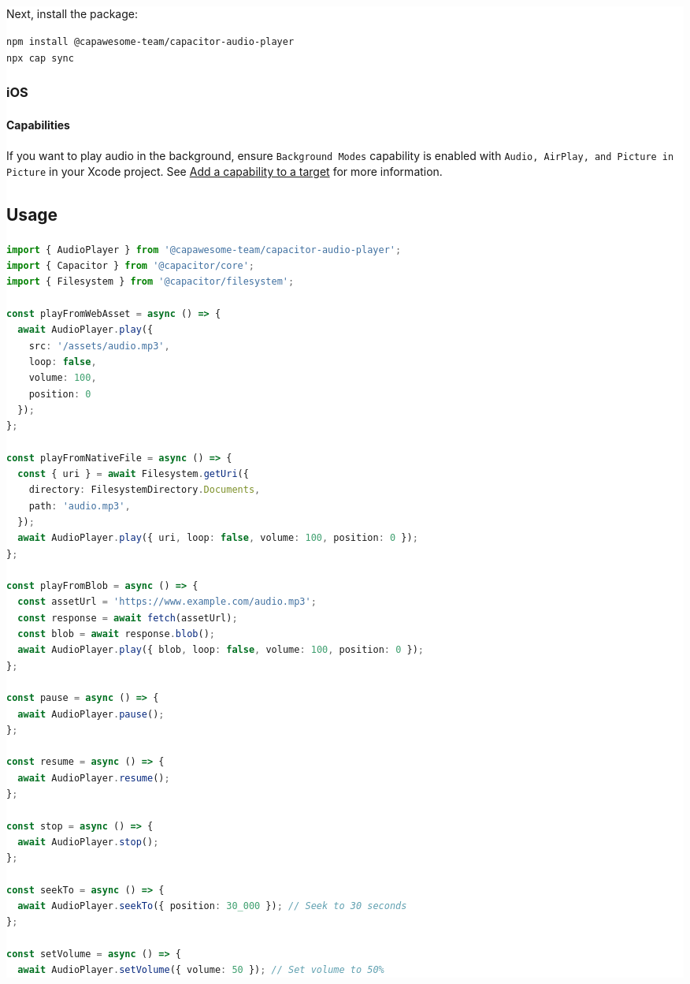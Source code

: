 Next, install the package:

```
npm install @capawesome-team/capacitor-audio-player
npx cap sync
```

### iOS

#### Capabilities

If you want to play audio in the background, ensure `Background Modes` capability is enabled with `Audio, AirPlay, and Picture in Picture` in your Xcode project.
See [Add a capability to a target](https://help.apple.com/xcode/mac/current/#/dev88ff319e7) for more information.

## Usage

```typescript
import { AudioPlayer } from '@capawesome-team/capacitor-audio-player';
import { Capacitor } from '@capacitor/core';
import { Filesystem } from '@capacitor/filesystem';

const playFromWebAsset = async () => {
  await AudioPlayer.play({ 
    src: '/assets/audio.mp3', 
    loop: false, 
    volume: 100, 
    position: 0 
  });
};

const playFromNativeFile = async () => {
  const { uri } = await Filesystem.getUri({
    directory: FilesystemDirectory.Documents,
    path: 'audio.mp3',
  });
  await AudioPlayer.play({ uri, loop: false, volume: 100, position: 0 });
};

const playFromBlob = async () => {
  const assetUrl = 'https://www.example.com/audio.mp3';
  const response = await fetch(assetUrl);
  const blob = await response.blob();
  await AudioPlayer.play({ blob, loop: false, volume: 100, position: 0 });
};

const pause = async () => {
  await AudioPlayer.pause();
};

const resume = async () => {
  await AudioPlayer.resume();
};

const stop = async () => {
  await AudioPlayer.stop();
};

const seekTo = async () => {
  await AudioPlayer.seekTo({ position: 30_000 }); // Seek to 30 seconds
};

const setVolume = async () => {
  await AudioPlayer.setVolume({ volume: 50 }); // Set volume to 50%
```